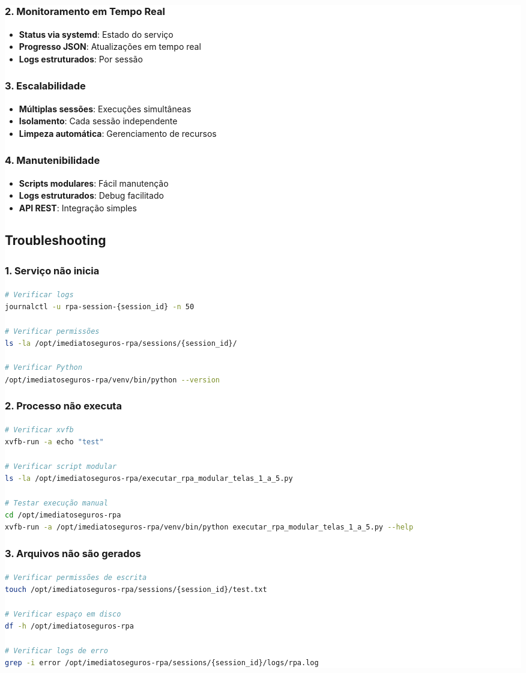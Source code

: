 ### 2. Monitoramento em Tempo Real
- **Status via systemd**: Estado do serviço
- **Progresso JSON**: Atualizações em tempo real
- **Logs estruturados**: Por sessão

### 3. Escalabilidade
- **Múltiplas sessões**: Execuções simultâneas
- **Isolamento**: Cada sessão independente
- **Limpeza automática**: Gerenciamento de recursos

### 4. Manutenibilidade
- **Scripts modulares**: Fácil manutenção
- **Logs estruturados**: Debug facilitado
- **API REST**: Integração simples

## Troubleshooting

### 1. Serviço não inicia

```bash
# Verificar logs
journalctl -u rpa-session-{session_id} -n 50

# Verificar permissões
ls -la /opt/imediatoseguros-rpa/sessions/{session_id}/

# Verificar Python
/opt/imediatoseguros-rpa/venv/bin/python --version
```

### 2. Processo não executa

```bash
# Verificar xvfb
xvfb-run -a echo "test"

# Verificar script modular
ls -la /opt/imediatoseguros-rpa/executar_rpa_modular_telas_1_a_5.py

# Testar execução manual
cd /opt/imediatoseguros-rpa
xvfb-run -a /opt/imediatoseguros-rpa/venv/bin/python executar_rpa_modular_telas_1_a_5.py --help
```

### 3. Arquivos não são gerados

```bash
# Verificar permissões de escrita
touch /opt/imediatoseguros-rpa/sessions/{session_id}/test.txt

# Verificar espaço em disco
df -h /opt/imediatoseguros-rpa

# Verificar logs de erro
grep -i error /opt/imediatoseguros-rpa/sessions/{session_id}/logs/rpa.log
```
